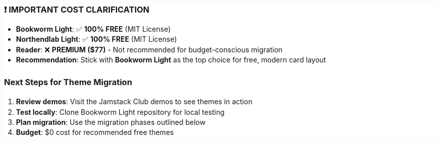### **❗ IMPORTANT COST CLARIFICATION**

- **Bookworm Light**: ✅ **100% FREE** (MIT License)
- **Northendlab Light**: ✅ **100% FREE** (MIT License) 
- **Reader**: ❌ **PREMIUM ($77)** - Not recommended for budget-conscious migration
- **Recommendation**: Stick with **Bookworm Light** as the top choice for free, modern card layout

### **Next Steps for Theme Migration**

1. **Review demos**: Visit the Jamstack Club demos to see themes in action
2. **Test locally**: Clone Bookworm Light repository for local testing
3. **Plan migration**: Use the migration phases outlined below
4. **Budget**: $0 cost for recommended free themes
